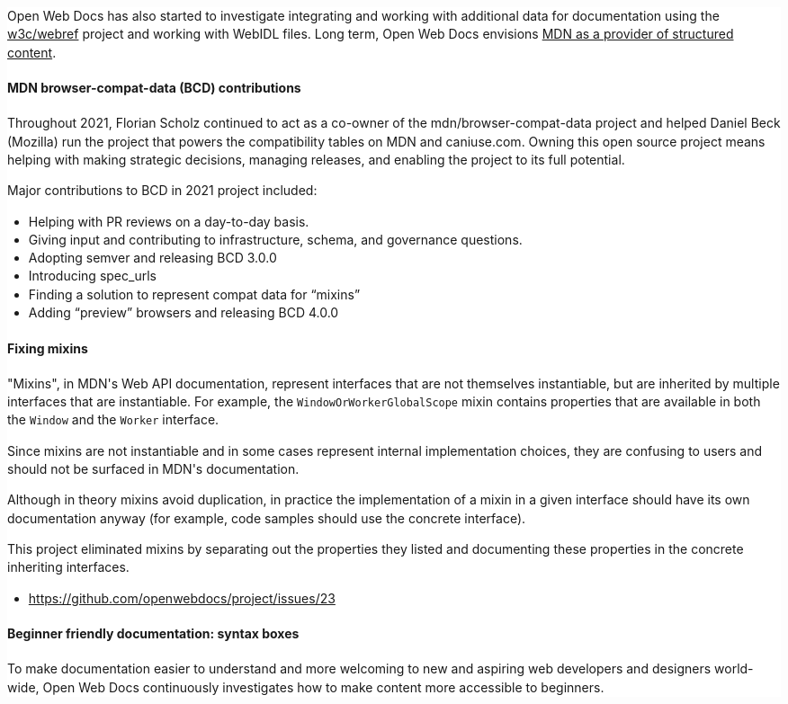 Open Web Docs has also started to investigate integrating and
working with additional data for documentation using the
[w3c/webref](https://github.com/w3c/webref) project
and working with WebIDL files. Long term, Open Web Docs envisions
[MDN as a provider of structured
content](https://github.com/openwebdocs/project/issues/34).

#### MDN browser-compat-data (BCD) contributions

Throughout 2021, Florian Scholz continued to act as a
co-owner of the mdn/browser-compat-data project and helped Daniel Beck
(Mozilla) run the project that powers the compatibility tables on MDN
and caniuse.com. Owning this open source project means helping with
making strategic decisions, managing releases, and enabling the project
to its full potential.

Major contributions to BCD in 2021 project
included:

  - Helping with PR reviews on a day-to-day
    basis.
  - Giving input and contributing to infrastructure,
    schema, and governance questions.
  - Adopting semver and releasing BCD 3.0.0
  - Introducing spec\_urls
  - Finding a solution to represent compat data for
    “mixins”
  - Adding “preview” browsers and releasing BCD
    4.0.0

#### Fixing mixins

"Mixins", in MDN's Web API documentation, represent interfaces that are
not themselves instantiable, but are inherited by multiple interfaces that are
instantiable. For example, the `WindowOrWorkerGlobalScope` mixin contains
properties that are available in both the `Window` and the `Worker` interface.

Since mixins are not instantiable and in some cases represent internal
implementation choices, they are confusing to users and should not be surfaced
in MDN's documentation.

Although in theory mixins avoid duplication, in practice the implementation of
a mixin in a given interface should have its own documentation anyway (for
example, code samples should use the concrete interface).

This project eliminated mixins by separating out the properties they listed and
documenting these properties in the concrete inheriting interfaces.

* https://github.com/openwebdocs/project/issues/23

#### Beginner friendly documentation: syntax boxes

To make documentation easier to understand and more
welcoming to new and aspiring web developers and designers world-wide,
Open Web Docs continuously investigates how to make content more
accessible to beginners.
